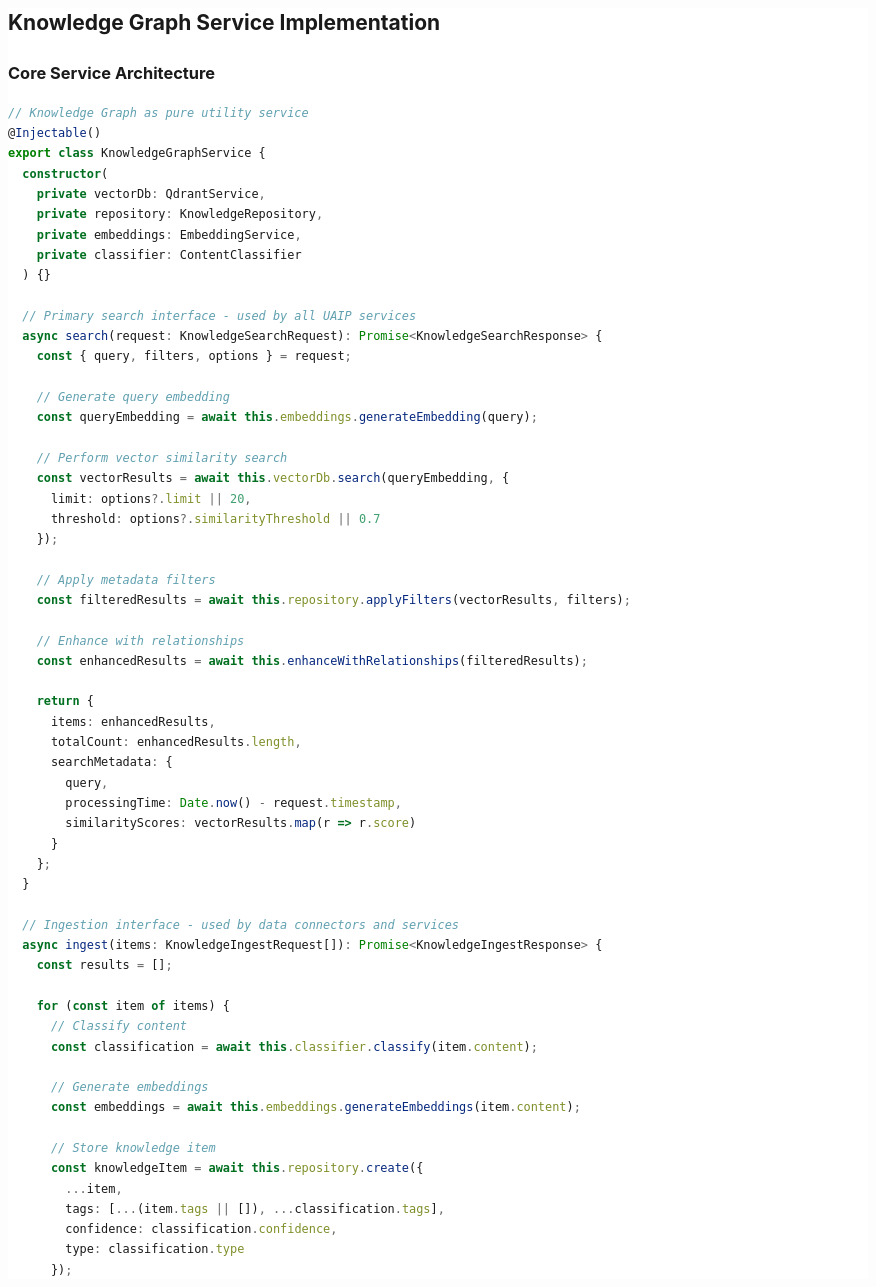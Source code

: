 ## Knowledge Graph Service Implementation

### Core Service Architecture

```typescript
// Knowledge Graph as pure utility service
@Injectable()
export class KnowledgeGraphService {
  constructor(
    private vectorDb: QdrantService,
    private repository: KnowledgeRepository,
    private embeddings: EmbeddingService,
    private classifier: ContentClassifier
  ) {}

  // Primary search interface - used by all UAIP services
  async search(request: KnowledgeSearchRequest): Promise<KnowledgeSearchResponse> {
    const { query, filters, options } = request;
    
    // Generate query embedding
    const queryEmbedding = await this.embeddings.generateEmbedding(query);
    
    // Perform vector similarity search
    const vectorResults = await this.vectorDb.search(queryEmbedding, {
      limit: options?.limit || 20,
      threshold: options?.similarityThreshold || 0.7
    });
    
    // Apply metadata filters
    const filteredResults = await this.repository.applyFilters(vectorResults, filters);
    
    // Enhance with relationships
    const enhancedResults = await this.enhanceWithRelationships(filteredResults);
    
    return {
      items: enhancedResults,
      totalCount: enhancedResults.length,
      searchMetadata: {
        query,
        processingTime: Date.now() - request.timestamp,
        similarityScores: vectorResults.map(r => r.score)
      }
    };
  }

  // Ingestion interface - used by data connectors and services
  async ingest(items: KnowledgeIngestRequest[]): Promise<KnowledgeIngestResponse> {
    const results = [];
    
    for (const item of items) {
      // Classify content
      const classification = await this.classifier.classify(item.content);
      
      // Generate embeddings
      const embeddings = await this.embeddings.generateEmbeddings(item.content);
      
      // Store knowledge item
      const knowledgeItem = await this.repository.create({
        ...item,
        tags: [...(item.tags || []), ...classification.tags],
        confidence: classification.confidence,
        type: classification.type
      });
```